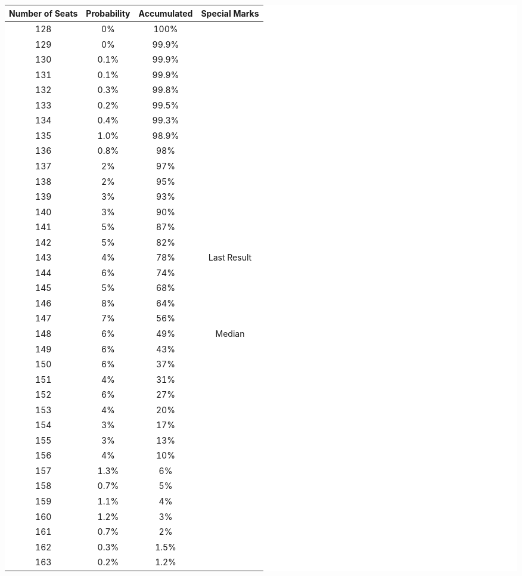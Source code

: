 | Number of Seats | Probability | Accumulated | Special Marks |
|:---------------:|:-----------:|:-----------:|:-------------:|
| 128 | 0% | 100% |  |
| 129 | 0% | 99.9% |  |
| 130 | 0.1% | 99.9% |  |
| 131 | 0.1% | 99.9% |  |
| 132 | 0.3% | 99.8% |  |
| 133 | 0.2% | 99.5% |  |
| 134 | 0.4% | 99.3% |  |
| 135 | 1.0% | 98.9% |  |
| 136 | 0.8% | 98% |  |
| 137 | 2% | 97% |  |
| 138 | 2% | 95% |  |
| 139 | 3% | 93% |  |
| 140 | 3% | 90% |  |
| 141 | 5% | 87% |  |
| 142 | 5% | 82% |  |
| 143 | 4% | 78% | Last Result |
| 144 | 6% | 74% |  |
| 145 | 5% | 68% |  |
| 146 | 8% | 64% |  |
| 147 | 7% | 56% |  |
| 148 | 6% | 49% | Median |
| 149 | 6% | 43% |  |
| 150 | 6% | 37% |  |
| 151 | 4% | 31% |  |
| 152 | 6% | 27% |  |
| 153 | 4% | 20% |  |
| 154 | 3% | 17% |  |
| 155 | 3% | 13% |  |
| 156 | 4% | 10% |  |
| 157 | 1.3% | 6% |  |
| 158 | 0.7% | 5% |  |
| 159 | 1.1% | 4% |  |
| 160 | 1.2% | 3% |  |
| 161 | 0.7% | 2% |  |
| 162 | 0.3% | 1.5% |  |
| 163 | 0.2% | 1.2% |  |